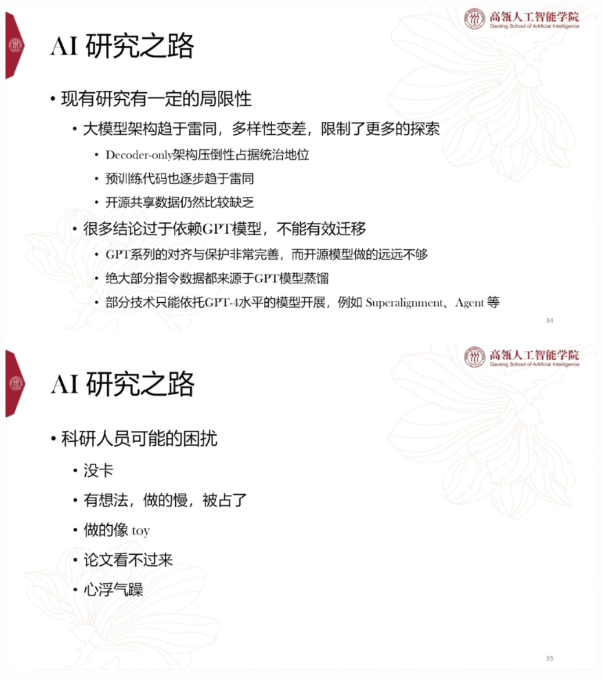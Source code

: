 ![image-20240507205409724](./会议&汇报&分享.assets/image-20240507205409724.png)

![image-20240507205618824](./会议&汇报&分享.assets/image-20240507205618824.png)
